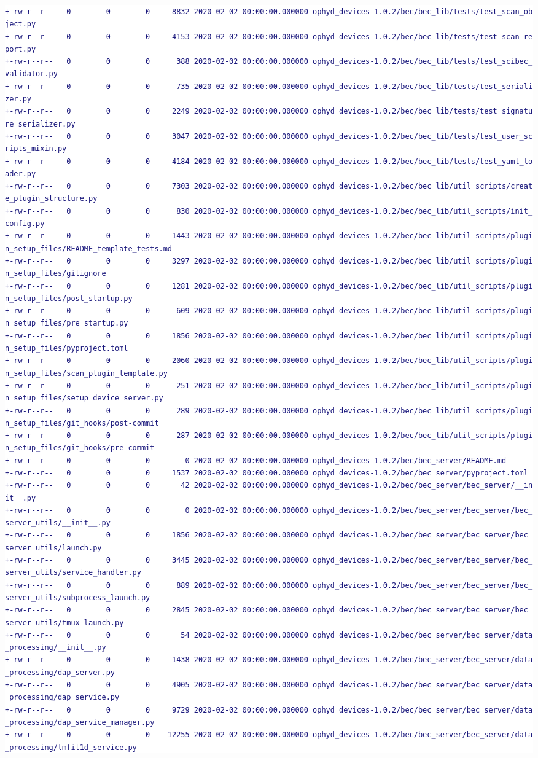 ```diff
+-rw-r--r--   0        0        0     8832 2020-02-02 00:00:00.000000 ophyd_devices-1.0.2/bec/bec_lib/tests/test_scan_object.py
+-rw-r--r--   0        0        0     4153 2020-02-02 00:00:00.000000 ophyd_devices-1.0.2/bec/bec_lib/tests/test_scan_report.py
+-rw-r--r--   0        0        0      388 2020-02-02 00:00:00.000000 ophyd_devices-1.0.2/bec/bec_lib/tests/test_scibec_validator.py
+-rw-r--r--   0        0        0      735 2020-02-02 00:00:00.000000 ophyd_devices-1.0.2/bec/bec_lib/tests/test_serializer.py
+-rw-r--r--   0        0        0     2249 2020-02-02 00:00:00.000000 ophyd_devices-1.0.2/bec/bec_lib/tests/test_signature_serializer.py
+-rw-r--r--   0        0        0     3047 2020-02-02 00:00:00.000000 ophyd_devices-1.0.2/bec/bec_lib/tests/test_user_scripts_mixin.py
+-rw-r--r--   0        0        0     4184 2020-02-02 00:00:00.000000 ophyd_devices-1.0.2/bec/bec_lib/tests/test_yaml_loader.py
+-rw-r--r--   0        0        0     7303 2020-02-02 00:00:00.000000 ophyd_devices-1.0.2/bec/bec_lib/util_scripts/create_plugin_structure.py
+-rw-r--r--   0        0        0      830 2020-02-02 00:00:00.000000 ophyd_devices-1.0.2/bec/bec_lib/util_scripts/init_config.py
+-rw-r--r--   0        0        0     1443 2020-02-02 00:00:00.000000 ophyd_devices-1.0.2/bec/bec_lib/util_scripts/plugin_setup_files/README_template_tests.md
+-rw-r--r--   0        0        0     3297 2020-02-02 00:00:00.000000 ophyd_devices-1.0.2/bec/bec_lib/util_scripts/plugin_setup_files/gitignore
+-rw-r--r--   0        0        0     1281 2020-02-02 00:00:00.000000 ophyd_devices-1.0.2/bec/bec_lib/util_scripts/plugin_setup_files/post_startup.py
+-rw-r--r--   0        0        0      609 2020-02-02 00:00:00.000000 ophyd_devices-1.0.2/bec/bec_lib/util_scripts/plugin_setup_files/pre_startup.py
+-rw-r--r--   0        0        0     1856 2020-02-02 00:00:00.000000 ophyd_devices-1.0.2/bec/bec_lib/util_scripts/plugin_setup_files/pyproject.toml
+-rw-r--r--   0        0        0     2060 2020-02-02 00:00:00.000000 ophyd_devices-1.0.2/bec/bec_lib/util_scripts/plugin_setup_files/scan_plugin_template.py
+-rw-r--r--   0        0        0      251 2020-02-02 00:00:00.000000 ophyd_devices-1.0.2/bec/bec_lib/util_scripts/plugin_setup_files/setup_device_server.py
+-rw-r--r--   0        0        0      289 2020-02-02 00:00:00.000000 ophyd_devices-1.0.2/bec/bec_lib/util_scripts/plugin_setup_files/git_hooks/post-commit
+-rw-r--r--   0        0        0      287 2020-02-02 00:00:00.000000 ophyd_devices-1.0.2/bec/bec_lib/util_scripts/plugin_setup_files/git_hooks/pre-commit
+-rw-r--r--   0        0        0        0 2020-02-02 00:00:00.000000 ophyd_devices-1.0.2/bec/bec_server/README.md
+-rw-r--r--   0        0        0     1537 2020-02-02 00:00:00.000000 ophyd_devices-1.0.2/bec/bec_server/pyproject.toml
+-rw-r--r--   0        0        0       42 2020-02-02 00:00:00.000000 ophyd_devices-1.0.2/bec/bec_server/bec_server/__init__.py
+-rw-r--r--   0        0        0        0 2020-02-02 00:00:00.000000 ophyd_devices-1.0.2/bec/bec_server/bec_server/bec_server_utils/__init__.py
+-rw-r--r--   0        0        0     1856 2020-02-02 00:00:00.000000 ophyd_devices-1.0.2/bec/bec_server/bec_server/bec_server_utils/launch.py
+-rw-r--r--   0        0        0     3445 2020-02-02 00:00:00.000000 ophyd_devices-1.0.2/bec/bec_server/bec_server/bec_server_utils/service_handler.py
+-rw-r--r--   0        0        0      889 2020-02-02 00:00:00.000000 ophyd_devices-1.0.2/bec/bec_server/bec_server/bec_server_utils/subprocess_launch.py
+-rw-r--r--   0        0        0     2845 2020-02-02 00:00:00.000000 ophyd_devices-1.0.2/bec/bec_server/bec_server/bec_server_utils/tmux_launch.py
+-rw-r--r--   0        0        0       54 2020-02-02 00:00:00.000000 ophyd_devices-1.0.2/bec/bec_server/bec_server/data_processing/__init__.py
+-rw-r--r--   0        0        0     1438 2020-02-02 00:00:00.000000 ophyd_devices-1.0.2/bec/bec_server/bec_server/data_processing/dap_server.py
+-rw-r--r--   0        0        0     4905 2020-02-02 00:00:00.000000 ophyd_devices-1.0.2/bec/bec_server/bec_server/data_processing/dap_service.py
+-rw-r--r--   0        0        0     9729 2020-02-02 00:00:00.000000 ophyd_devices-1.0.2/bec/bec_server/bec_server/data_processing/dap_service_manager.py
+-rw-r--r--   0        0        0    12255 2020-02-02 00:00:00.000000 ophyd_devices-1.0.2/bec/bec_server/bec_server/data_processing/lmfit1d_service.py
```